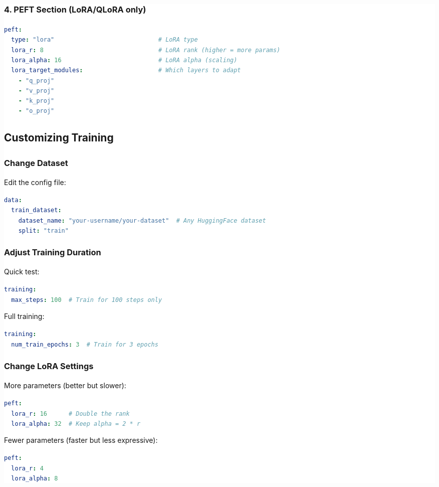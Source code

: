 ### 4. PEFT Section (LoRA/QLoRA only)
```yaml
peft:
  type: "lora"                             # LoRA type
  lora_r: 8                                # LoRA rank (higher = more params)
  lora_alpha: 16                           # LoRA alpha (scaling)
  lora_target_modules:                     # Which layers to adapt
    - "q_proj"
    - "v_proj"
    - "k_proj"
    - "o_proj"
```

## Customizing Training

### Change Dataset

Edit the config file:
```yaml
data:
  train_dataset:
    dataset_name: "your-username/your-dataset"  # Any HuggingFace dataset
    split: "train"
```

### Adjust Training Duration

Quick test:
```yaml
training:
  max_steps: 100  # Train for 100 steps only
```

Full training:
```yaml
training:
  num_train_epochs: 3  # Train for 3 epochs
```

### Change LoRA Settings

More parameters (better but slower):
```yaml
peft:
  lora_r: 16      # Double the rank
  lora_alpha: 32  # Keep alpha = 2 * r
```

Fewer parameters (faster but less expressive):
```yaml
peft:
  lora_r: 4
  lora_alpha: 8
```
